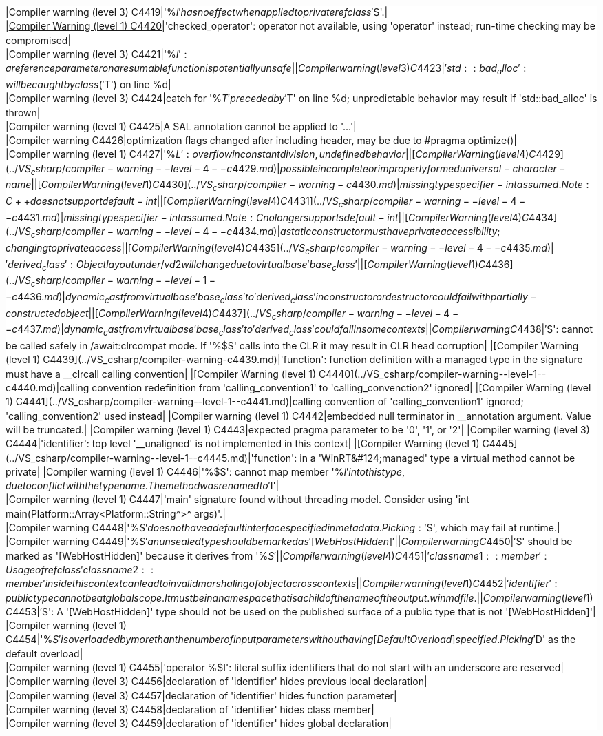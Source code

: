 |Compiler warning (level 3) C4419|'%$I' has no effect when applied to private ref class '%$S'.|  
|[Compiler Warning (level 1) C4420](../VS_csharp/compiler-warning--level-1--c4420.md)|'checked_operator': operator not available, using 'operator' instead; run-time checking may be compromised|  
|Compiler warning (level 3) C4421|'%$I': a reference parameter on a resumable function is potentially unsafe|  
|Compiler warning (level 3) C4423|'std::bad_alloc': will be caught by class ('%$T') on line %d|  
|Compiler warning (level 3) C4424|catch for '%$T' preceded by '%$T' on line %d; unpredictable behavior may result if 'std::bad_alloc' is thrown|  
|Compiler warning (level 1) C4425|A SAL annotation cannot be applied to '...'|  
|Compiler warning C4426|optimization flags changed after including header, may be due to #pragma optimize()|  
|Compiler warning (level 1) C4427|'%$L': overflow in constant division, undefined behavior|  
|[Compiler Warning (level 4) C4429](../VS_csharp/compiler-warning--level-4--c4429.md)|possible incomplete or improperly formed universal-character-name|  
|[Compiler Warning (level 1) C4430](../VS_csharp/compiler-warning-c4430.md)|missing type specifier - int assumed. Note: C++ does not support default-int|  
|[Compiler Warning (level 4) C4431](../VS_csharp/compiler-warning--level-4--c4431.md)|missing type specifier - int assumed. Note: C no longer supports default-int|  
|[Compiler Warning (level 4) C4434](../VS_csharp/compiler-warning--level-4--c4434.md)|a static constructor must have private accessibility; changing to private access|  
|[Compiler Warning (level 4) C4435](../VS_csharp/compiler-warning--level-4--c4435.md)|'derived_class': Object layout under /vd2 will change due to virtual base 'base_class'|  
|[Compiler Warning (level 1) C4436](../VS_csharp/compiler-warning--level-1--c4436.md)|dynamic_cast from virtual base 'base_class' to 'derived_class' in constructor or destructor could fail with partially-constructed object|  
|[Compiler Warning (level 4) C4437](../VS_csharp/compiler-warning--level-4--c4437.md)|dynamic_cast from virtual base 'base_class' to 'derived_class' could fail in some contexts|  
|Compiler warning C4438|'%$S': cannot be called safely in /await:clrcompat mode. If '%$S' calls into the CLR it may result in CLR head corruption|  
|[Compiler Warning (level 1) C4439](../VS_csharp/compiler-warning-c4439.md)|'function': function definition with a managed type in the signature must have a __clrcall calling convention|  
|[Compiler Warning (level 1) C4440](../VS_csharp/compiler-warning--level-1--c4440.md)|calling convention redefinition from 'calling_convention1' to 'calling_convenction2' ignored|  
|[Compiler Warning (level 1) C4441](../VS_csharp/compiler-warning--level-1--c4441.md)|calling convention of 'calling_convention1' ignored; 'calling_convention2' used instead|  
|Compiler warning (level 1) C4442|embedded null terminator in __annotation argument.  Value will be truncated.|  
|Compiler warning (level 1) C4443|expected pragma parameter to be '0', '1', or '2'|  
|Compiler warning (level 3) C4444|'identifier': top level '__unaligned' is not implemented in this context|  
|[Compiler Warning (level 1) C4445](../VS_csharp/compiler-warning--level-1--c4445.md)|'function': in a 'WinRT&#124;managed' type a virtual method cannot be private|  
|Compiler warning (level 1) C4446|'%$S': cannot map member '%$I' into this type, due to conflict with the type name. The method was renamed to '%$I'|  
|Compiler warning (level 1) C4447|'main' signature found without threading model. Consider using 'int main(Platform::Array\<Platform::String^>^ args)'.|  
|Compiler warning C4448|'%$S' does not have a default interface specified in metadata. Picking: '%$S', which may fail at runtime.|  
|Compiler warning C4449|'%$S' an unsealed type should be marked as '[WebHostHidden]'|  
|Compiler warning C4450|'%$S' should be marked as '[WebHostHidden]' because it derives from '%$S'|  
|Compiler warning (level 4) C4451|'classname1::member': Usage of ref class 'classname2::member' inside this context can lead to invalid marshaling of object across contexts|  
|Compiler warning (level 1) C4452|'identifier': public type cannot be at global scope. It must be in a namespace that is a child of the name of the output .winmd file.|  
|Compiler warning (level 1) C4453|'%$S': A '[WebHostHidden]' type should not be used on the published surface of a public type that is not '[WebHostHidden]'|  
|Compiler warning (level 1) C4454|'%$S' is overloaded by more than the number of input parameters without having [DefaultOverload] specified. Picking '%$D' as the default overload|  
|Compiler warning (level 1) C4455|'operator %$I': literal suffix identifiers that do not start with an underscore are reserved|  
|Compiler warning (level 3) C4456|declaration of 'identifier' hides previous local declaration|  
|Compiler warning (level 3) C4457|declaration of 'identifier' hides function parameter|  
|Compiler warning (level 3) C4458|declaration of 'identifier' hides class member|  
|Compiler warning (level 3) C4459|declaration of 'identifier' hides global declaration|  